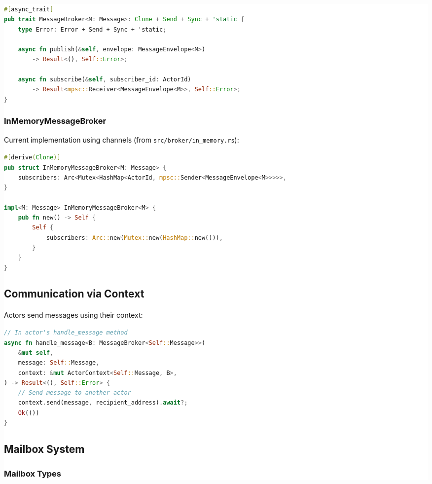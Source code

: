 ```rust
#[async_trait]
pub trait MessageBroker<M: Message>: Clone + Send + Sync + 'static {
    type Error: Error + Send + Sync + 'static;

    async fn publish(&self, envelope: MessageEnvelope<M>) 
        -> Result<(), Self::Error>;
    
    async fn subscribe(&self, subscriber_id: ActorId) 
        -> Result<mpsc::Receiver<MessageEnvelope<M>>, Self::Error>;
}
```

### InMemoryMessageBroker

Current implementation using channels (from `src/broker/in_memory.rs`):

```rust
#[derive(Clone)]
pub struct InMemoryMessageBroker<M: Message> {
    subscribers: Arc<Mutex<HashMap<ActorId, mpsc::Sender<MessageEnvelope<M>>>>>,
}

impl<M: Message> InMemoryMessageBroker<M> {
    pub fn new() -> Self {
        Self {
            subscribers: Arc::new(Mutex::new(HashMap::new())),
        }
    }
}
```

## Communication via Context

Actors send messages using their context:

```rust
// In actor's handle_message method
async fn handle_message<B: MessageBroker<Self::Message>>(
    &mut self,
    message: Self::Message,
    context: &mut ActorContext<Self::Message, B>,
) -> Result<(), Self::Error> {
    // Send message to another actor
    context.send(message, recipient_address).await?;
    Ok(())
}
```

## Mailbox System

### Mailbox Types
